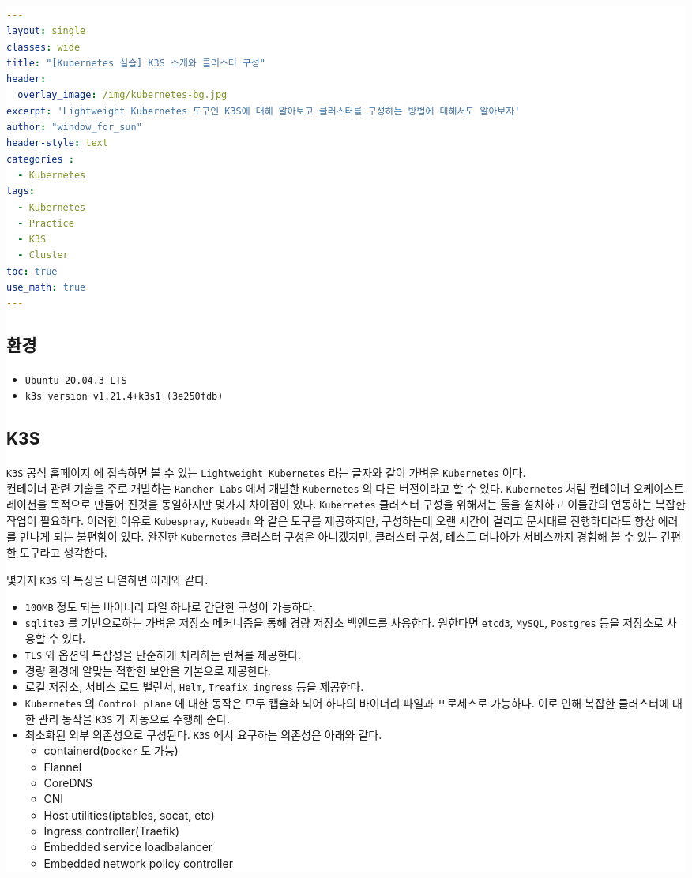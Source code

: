 ```yaml
--- 
layout: single
classes: wide
title: "[Kubernetes 실습] K3S 소개와 클러스터 구성"
header:
  overlay_image: /img/kubernetes-bg.jpg
excerpt: 'Lightweight Kubernetes 도구인 K3S에 대해 알아보고 클러스터를 구성하는 방법에 대해서도 알아보자'
author: "window_for_sun"
header-style: text
categories :
  - Kubernetes
tags:
  - Kubernetes
  - Practice
  - K3S
  - Cluster
toc: true
use_math: true
---  
```


## 환경
- `Ubuntu 20.04.3 LTS`
- `k3s version v1.21.4+k3s1 (3e250fdb)`

## K3S
`K3S` [공식 홈페이지](https://k3s.io/)
에 접속하면 볼 수 있는 `Lightweight Kubernetes` 라는 글자와 같이 가벼운 `Kubernetes` 이다.  
컨테이너 관련 기술을 주로 개발하는 `Rancher Labs` 에서 개발한 `Kubernetes` 의 다른 버전이라고 할 수 있다. 
`Kubernetes` 처럼 컨테이너 오케이스트레이션을 목적으로 만들어 진것을 동일하지만 몇가지 차이점이 있다. 
`Kubernetes` 클러스터 구성을 위해서는 툴을 설치하고 이들간의 연동하는 복잡한 작업이 필요하다. 
이러한 이유로 `Kubespray`, `Kubeadm` 와 같은 도구를 제공하지만, 
구성하는데 오랜 시간이 걸리고 문서대로 진행하더라도 항상 에러를 만나게 되는 불편함이 있다. 
완전한 `Kubernetes` 클러스터 구성은 아니겠지만, 클러스터 구성, 테스트 더나아가 서비스까지 경험해 볼 수 있는 간편한 도구라고 생각한다.  

몇가지 `K3S` 의 특징을 나열하면 아래와 같다. 

- `100MB` 정도 되는 바이너리 파일 하나로 간단한 구성이 가능하다. 
- `sqlite3` 를 기반으로하는 가벼운 저장소 메커니즘을 통해 경량 저장소 백엔드를 사용한다. 
  원한다면 `etcd3`, `MySQL`, `Postgres` 등을 저장소로 사용할 수 있다.
- `TLS` 와 옵션의 복잡성을 단순하게 처리하는 런쳐를 제공한다. 
- 경량 환경에 알맞는 적합한 보안을 기본으로 제공한다. 
- 로컬 저장소, 서비스 로드 밸런서, `Helm`, `Treafix ingress` 등을 제공한다. 
- `Kubernetes` 의 `Control plane` 에 대한 동작은 모두 캡슐화 되어 하나의 바이너리 파일과 프로세스로 가능하다. 
이로 인해 복잡한 클러스터에 대한 관리 동작을 `K3S` 가 자동으로 수행해 준다.
- 최소화된 외부 의존성으로 구성된다. `K3S` 에서 요구하는 의존성은 아래와 같다. 
  - containerd(`Docker` 도 가능)
  - Flannel
  - CoreDNS
  - CNI
  - Host utilities(iptables, socat, etc)
  - Ingress controller(Traefik)
  - Embedded service loadbalancer
  - Embedded network policy controller
	
